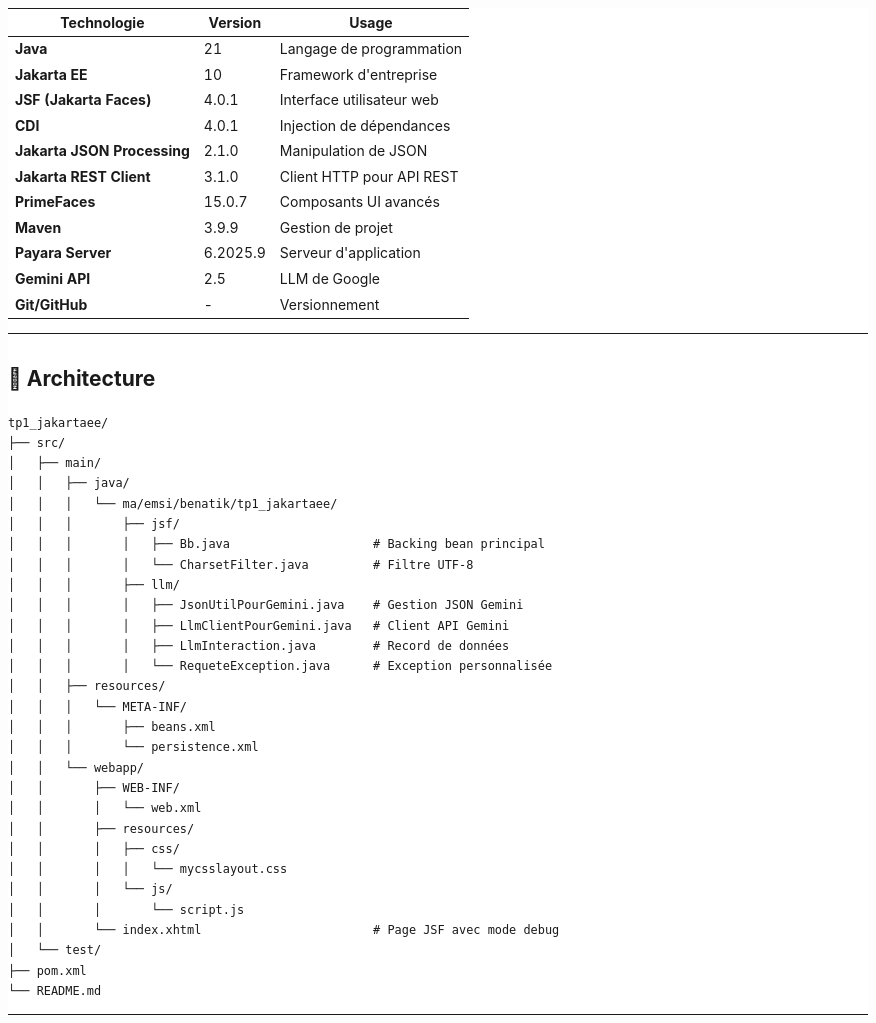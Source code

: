 | Technologie | Version | Usage |
|-------------|---------|-------|
| **Java** | 21 | Langage de programmation |
| **Jakarta EE** | 10 | Framework d'entreprise |
| **JSF (Jakarta Faces)** | 4.0.1 | Interface utilisateur web |
| **CDI** | 4.0.1 | Injection de dépendances |
| **Jakarta JSON Processing** | 2.1.0 | Manipulation de JSON |
| **Jakarta REST Client** | 3.1.0 | Client HTTP pour API REST |
| **PrimeFaces** | 15.0.7 | Composants UI avancés |
| **Maven** | 3.9.9 | Gestion de projet |
| **Payara Server** | 6.2025.9 | Serveur d'application |
| **Gemini API** | 2.5 | LLM de Google |
| **Git/GitHub** | - | Versionnement |

---

## 📁 Architecture

```
tp1_jakartaee/
├── src/
│   ├── main/
│   │   ├── java/
│   │   │   └── ma/emsi/benatik/tp1_jakartaee/
│   │   │       ├── jsf/
│   │   │       │   ├── Bb.java                    # Backing bean principal
│   │   │       │   └── CharsetFilter.java         # Filtre UTF-8
│   │   │       ├── llm/
│   │   │       │   ├── JsonUtilPourGemini.java    # Gestion JSON Gemini
│   │   │       │   ├── LlmClientPourGemini.java   # Client API Gemini
│   │   │       │   ├── LlmInteraction.java        # Record de données
│   │   │       │   └── RequeteException.java      # Exception personnalisée
│   │   ├── resources/
│   │   │   └── META-INF/
│   │   │       ├── beans.xml
│   │   │       └── persistence.xml
│   │   └── webapp/
│   │       ├── WEB-INF/
│   │       │   └── web.xml
│   │       ├── resources/
│   │       │   ├── css/
│   │       │   │   └── mycsslayout.css
│   │       │   └── js/
│   │       │       └── script.js
│   │       └── index.xhtml                        # Page JSF avec mode debug
│   └── test/
├── pom.xml
└── README.md
```

---